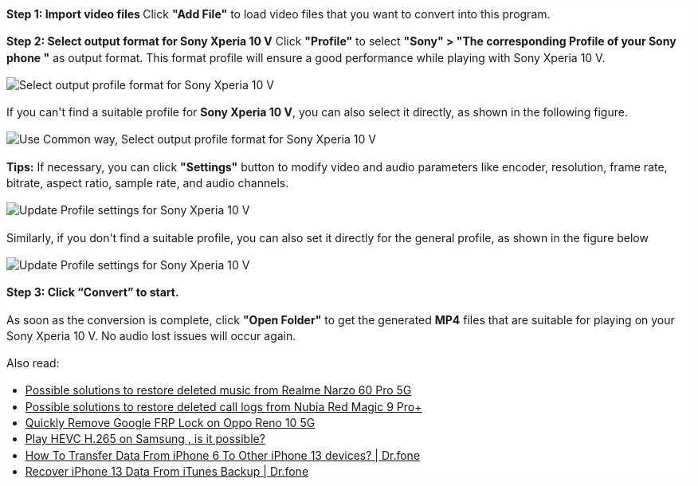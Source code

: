 <strong>Step 1: Import video files </strong>
Click <b>"Add File"</b> to load video files that you want to convert into this program.

<strong>Step 2: Select output format for Sony Xperia 10 V</strong>
Click <b>"Profile"</b> to select <b>"Sony" > "The corresponding Profile of your Sony phone "</b> as output format. This format profile will ensure a good performance while playing with Sony Xperia 10 V.

<img src="https://tools.techidaily.com/images/apps/aiseesoft/video-converter/devices/sony/fv.mp4/mac/profile.png" class="atpl-imgstyle" alt="Select output profile format for Sony Xperia 10 V" />

If you can't find a suitable profile for **Sony Xperia 10 V**, you can also select it directly, as shown in the following figure.

<img src="https://tools.techidaily.com/images/apps/aiseesoft/video-converter/devices/common_android/fv.mp4/mac/profile.png" class="atpl-imgstyle" alt="Use Common way, Select output profile format for Sony Xperia 10 V" />

<strong>Tips:</strong>
If necessary, you can click <b>"Settings"</b> button to modify video and audio parameters like encoder, resolution, frame rate, bitrate, aspect ratio, sample rate, and audio channels. 

<img src="https://tools.techidaily.com/images/apps/aiseesoft/video-converter/devices/sony/fv.mp4/mac/settings.png" class="atpl-imgstyle"  alt="Update Profile settings for Sony Xperia 10 V" />

Similarly, if you don't find a suitable profile, you can also set it directly for the general profile, as shown in the figure below

<img src="https://tools.techidaily.com/images/apps/aiseesoft/video-converter/devices/common_android/fv.mp4/win/settings.png" class="atpl-imgstyle"  alt="Update Profile settings for Sony Xperia 10 V" />

<strong>Step 3: Click “Convert” to start.</strong>

As soon as the conversion is complete, click <b>"Open Folder"</b> to get the generated <b>MP4</b> files that are suitable for playing on your Sony Xperia 10 V. No audio lost issues will occur again.


<ins class="adsbygoogle"
     style="display:block"
     data-ad-client="ca-pub-7571918770474297"
     data-ad-slot="8358498916"
     data-ad-format="auto"
     data-full-width-responsive="true"></ins>


</div>
<ins class="adsbygoogle"
    style="display:block"
    data-ad-format="autorelaxed"
    data-ad-client="ca-pub-7571918770474297"
    data-ad-slot="1223367746"></ins>

<span class="atpl-alsoreadstyle">Also read:</span>
<div><ul>
<li><a href="https://review-topics.techidaily.com/possible-solutions-to-restore-deleted-music-from-realme-narzo-60-pro-5g-by-fonelab-android-recover-music/"><u>Possible solutions to restore deleted music from Realme Narzo 60 Pro 5G</u></a></li>
<li><a href="https://review-topics.techidaily.com/possible-solutions-to-restore-deleted-call-logs-from-nubia-red-magic-9-proplus-by-fonelab-android-recover-call-logs/"><u>Possible solutions to restore deleted call logs from Nubia Red Magic 9 Pro+</u></a></li>
<li><a href="https://review-topics.techidaily.com/quickly-remove-google-frp-lock-on-oppo-reno-10-5g-by-drfone-android-unlock-remove-google-frp/"><u>Quickly Remove Google FRP Lock on Oppo Reno 10 5G</u></a></li>
<li><a href="https://review-topics.techidaily.com/play-hevc-h265-on-samsung-is-it-possible-by-aiseesoft-video-converter-play-hevc-video-on-android/"><u>Play HEVC H.265 on Samsung , is it possible?</u></a></li>
<li><a href="https://review-topics.techidaily.com/how-to-transfer-data-from-iphone-6-to-other-iphone-13-devices-drfone-by-drfone-transfer-data-from-ios-transfer-data-from-ios/"><u>How To Transfer Data From iPhone 6 To Other iPhone 13 devices? | Dr.fone</u></a></li>
<li><a href="https://review-topics.techidaily.com/recover-iphone-13-data-from-itunes-backup-drfone-by-drfone-ios-data-recovery-ios-data-recovery/"><u>Recover iPhone 13 Data From iTunes Backup | Dr.fone</u></a></li>